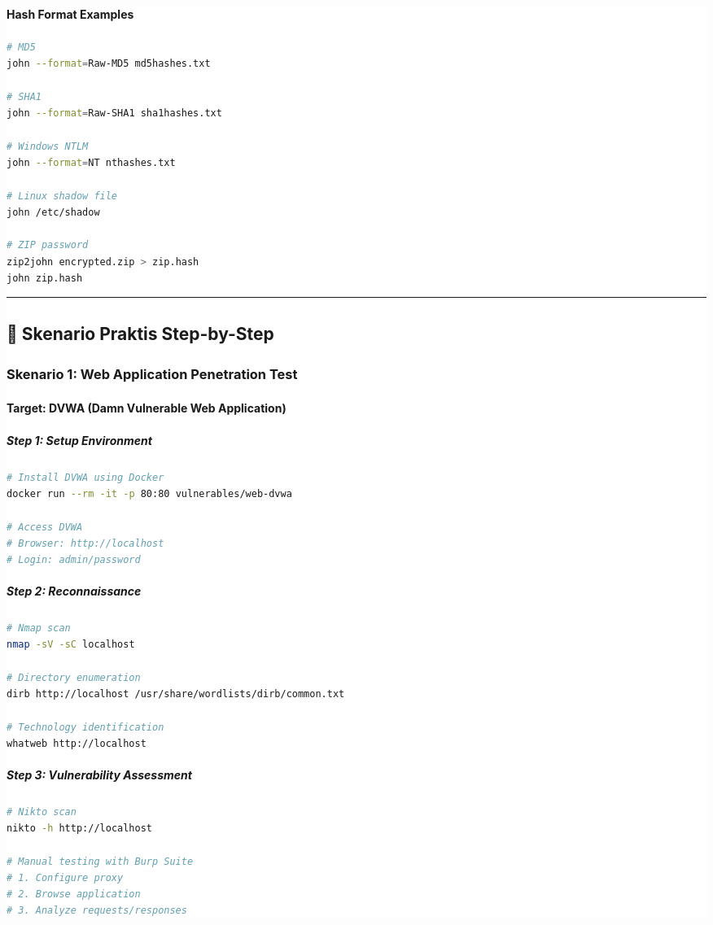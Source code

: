 #### Hash Format Examples
```bash
# MD5
john --format=Raw-MD5 md5hashes.txt

# SHA1
john --format=Raw-SHA1 sha1hashes.txt

# Windows NTLM
john --format=NT nthashes.txt

# Linux shadow file
john /etc/shadow

# ZIP password
zip2john encrypted.zip > zip.hash
john zip.hash
```

---

## 🎯 Skenario Praktis Step-by-Step

### Skenario 1: Web Application Penetration Test

#### Target: DVWA (Damn Vulnerable Web Application)

##### Step 1: Setup Environment
```bash
# Install DVWA using Docker
docker run --rm -it -p 80:80 vulnerables/web-dvwa

# Access DVWA
# Browser: http://localhost
# Login: admin/password
```

##### Step 2: Reconnaissance
```bash
# Nmap scan
nmap -sV -sC localhost

# Directory enumeration
dirb http://localhost /usr/share/wordlists/dirb/common.txt

# Technology identification
whatweb http://localhost
```

##### Step 3: Vulnerability Assessment
```bash
# Nikto scan
nikto -h http://localhost

# Manual testing with Burp Suite
# 1. Configure proxy
# 2. Browse application
# 3. Analyze requests/responses
```

